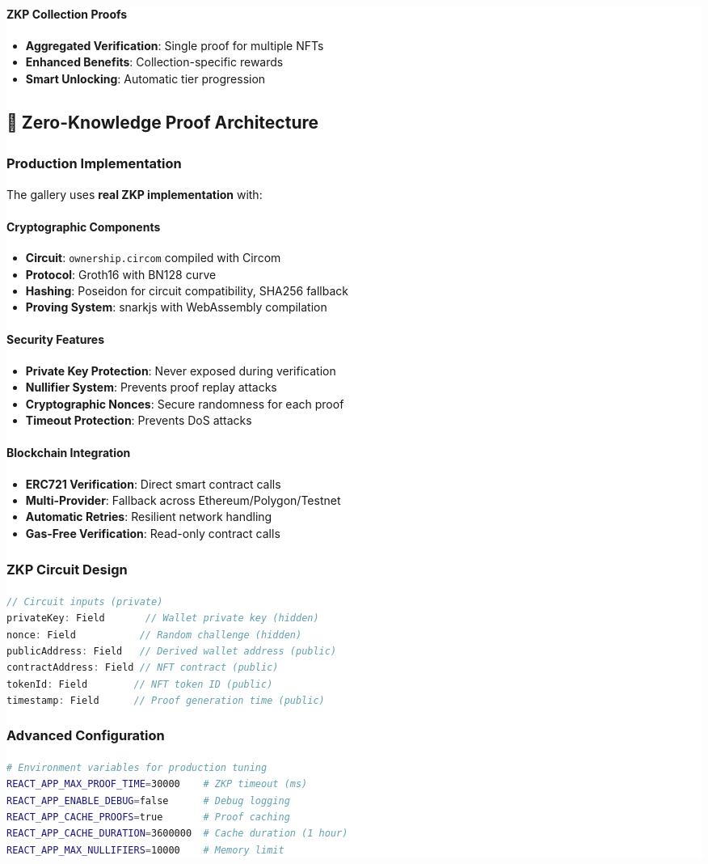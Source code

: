 #### **ZKP Collection Proofs**
- **Aggregated Verification**: Single proof for multiple NFTs
- **Enhanced Benefits**: Collection-specific rewards
- **Smart Unlocking**: Automatic tier progression

## 🔐 Zero-Knowledge Proof Architecture

### **Production Implementation**

The gallery uses **real ZKP implementation** with:

#### **Cryptographic Components**
- **Circuit**: `ownership.circom` compiled with Circom
- **Protocol**: Groth16 with BN128 curve
- **Hashing**: Poseidon for circuit compatibility, SHA256 fallback
- **Proving System**: snarkjs with WebAssembly compilation

#### **Security Features**
- **Private Key Protection**: Never exposed during verification
- **Nullifier System**: Prevents proof replay attacks
- **Cryptographic Nonces**: Secure randomness for each proof
- **Timeout Protection**: Prevents DoS attacks

#### **Blockchain Integration**
- **ERC721 Verification**: Direct smart contract calls
- **Multi-Provider**: Fallback across Ethereum/Polygon/Testnet
- **Automatic Retries**: Resilient network handling
- **Gas-Free Verification**: Read-only contract calls

### **ZKP Circuit Design**

```typescript
// Circuit inputs (private)
privateKey: Field       // Wallet private key (hidden)
nonce: Field           // Random challenge (hidden)
publicAddress: Field   // Derived wallet address (public)
contractAddress: Field // NFT contract (public)
tokenId: Field        // NFT token ID (public)
timestamp: Field      // Proof generation time (public)
```

### **Advanced Configuration**

```bash
# Environment variables for production tuning
REACT_APP_MAX_PROOF_TIME=30000    # ZKP timeout (ms)
REACT_APP_ENABLE_DEBUG=false      # Debug logging
REACT_APP_CACHE_PROOFS=true       # Proof caching
REACT_APP_CACHE_DURATION=3600000  # Cache duration (1 hour)
REACT_APP_MAX_NULLIFIERS=10000    # Memory limit
```
